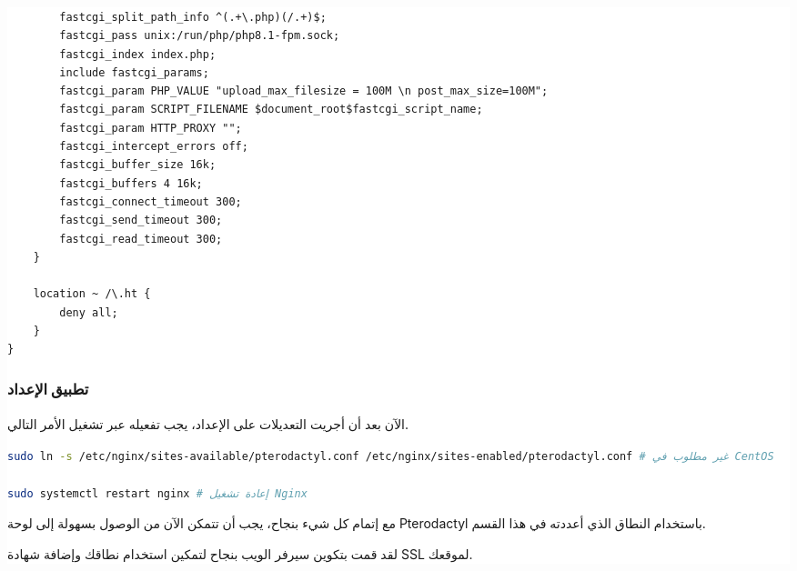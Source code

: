 ```
        fastcgi_split_path_info ^(.+\.php)(/.+)$;
        fastcgi_pass unix:/run/php/php8.1-fpm.sock;
        fastcgi_index index.php;
        include fastcgi_params;
        fastcgi_param PHP_VALUE "upload_max_filesize = 100M \n post_max_size=100M";
        fastcgi_param SCRIPT_FILENAME $document_root$fastcgi_script_name;
        fastcgi_param HTTP_PROXY "";
        fastcgi_intercept_errors off;
        fastcgi_buffer_size 16k;
        fastcgi_buffers 4 16k;
        fastcgi_connect_timeout 300;
        fastcgi_send_timeout 300;
        fastcgi_read_timeout 300;
    }

    location ~ /\.ht {
        deny all;
    }
}
```
</TabItem>
</Tabs>

### تطبيق الإعداد

الآن بعد أن أجريت التعديلات على الإعداد، يجب تفعيله عبر تشغيل الأمر التالي.
```bash
sudo ln -s /etc/nginx/sites-available/pterodactyl.conf /etc/nginx/sites-enabled/pterodactyl.conf # غير مطلوب في CentOS

sudo systemctl restart nginx # إعادة تشغيل Nginx
```

مع إتمام كل شيء بنجاح، يجب أن تتمكن الآن من الوصول بسهولة إلى لوحة Pterodactyl باستخدام النطاق الذي أعددته في هذا القسم.

لقد قمت بتكوين سيرفر الويب بنجاح لتمكين استخدام نطاقك وإضافة شهادة SSL لموقعك.

<InlineVoucher />